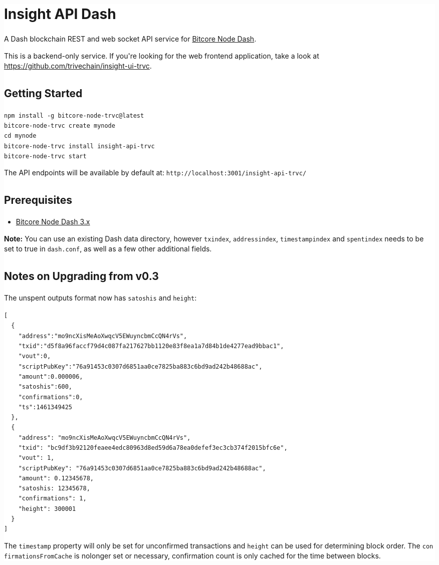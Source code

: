 # Insight API Dash

A Dash blockchain REST and web socket API service for [Bitcore Node Dash](https://github.com/trivechain/bitcore-node-trvc).

This is a backend-only service. If you're looking for the web frontend application, take a look at https://github.com/trivechain/insight-ui-trvc.

## Getting Started

```bashl
npm install -g bitcore-node-trvc@latest
bitcore-node-trvc create mynode
cd mynode
bitcore-node-trvc install insight-api-trvc
bitcore-node-trvc start
```

The API endpoints will be available by default at: `http://localhost:3001/insight-api-trvc/`

## Prerequisites

- [Bitcore Node Dash 3.x](https://github.com/trivechain/bitcore-node-trvc)

**Note:** You can use an existing Dash data directory, however `txindex`, `addressindex`, `timestampindex` and `spentindex` needs to be set to true in `dash.conf`, as well as a few other additional fields.

## Notes on Upgrading from v0.3

The unspent outputs format now has `satoshis` and `height`:
```
[
  {
    "address":"mo9ncXisMeAoXwqcV5EWuyncbmCcQN4rVs",
    "txid":"d5f8a96faccf79d4c087fa217627bb1120e83f8ea1a7d84b1de4277ead9bbac1",
    "vout":0,
    "scriptPubKey":"76a91453c0307d6851aa0ce7825ba883c6bd9ad242b48688ac",
    "amount":0.000006,
    "satoshis":600,
    "confirmations":0,
    "ts":1461349425
  },
  {
    "address": "mo9ncXisMeAoXwqcV5EWuyncbmCcQN4rVs",
    "txid": "bc9df3b92120feaee4edc80963d8ed59d6a78ea0defef3ec3cb374f2015bfc6e",
    "vout": 1,
    "scriptPubKey": "76a91453c0307d6851aa0ce7825ba883c6bd9ad242b48688ac",
    "amount": 0.12345678,
    "satoshis: 12345678,
    "confirmations": 1,
    "height": 300001
  }
]
```
The `timestamp` property will only be set for unconfirmed transactions and `height` can be used for determining block order. The `confirmationsFromCache` is nolonger set or necessary, confirmation count is only cached for the time between blocks.
